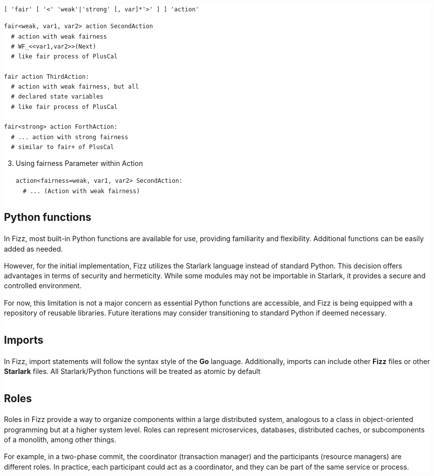    `[ 'fair' [ '<' 'weak'|'strong' [, var]*'>' ] ] 'action' `

   ```
   fair<weak, var1, var2> action SecondAction
     # action with weak fairness
     # WF_<<var1,var2>>(Next)
     # like fair process of PlusCal
    
   fair action ThirdAction:
     # action with weak fairness, but all
     # declared state variables
     # like fair process of PlusCal

   fair<strong> action ForthAction:
     # ... action with strong fairness
     # similar to fair+ of PlusCal
   ```
3. Using fairness Parameter within Action
   ```
   action<fairness=weak, var1, var2> SecondAction:
     # ... (Action with weak fairness)
   ```

## Python functions

In Fizz, most built-in Python functions are available for use,
providing familiarity and flexibility. Additional functions can
be easily added as needed.

However, for the initial implementation, Fizz utilizes the Starlark
language instead of standard Python. This decision offers advantages
in terms of security and hermeticity. While some modules may not be
importable in Starlark, it provides a secure and controlled environment.

For now, this limitation is not a major concern as essential Python functions
are accessible, and Fizz is being equipped with a repository of reusable libraries.
Future iterations may consider transitioning to standard Python if deemed necessary.

## Imports

In Fizz, import statements will follow the syntax style of the **Go** language.
Additionally, imports can include other **Fizz** files or other **Starlark** files.
All Starlark/Python functions will be treated as atomic by default

## Roles

Roles in Fizz provide a way to organize components within a large distributed system,
analogous to a class in object-oriented programming but at a higher system level.
Roles can represent microservices, databases, distributed caches, or subcomponents
of a monolith, among other things.

For example, in a two-phase commit, the coordinator (transaction manager)
and the participants (resource managers) are different roles.
In practice, each participant could act as a coordinator, and they can be
part of the same service or process.
